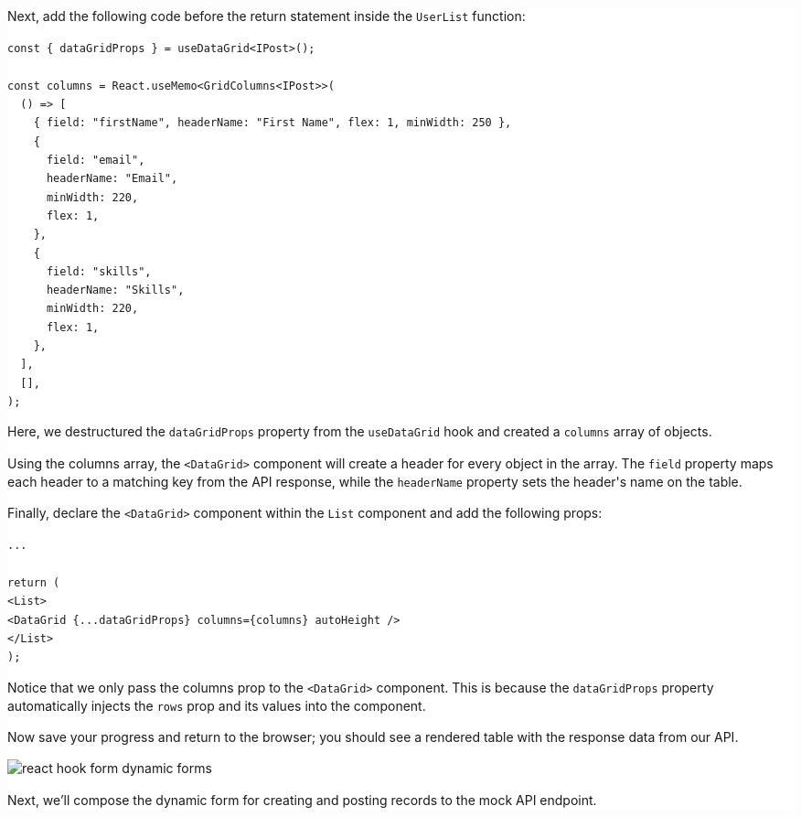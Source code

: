 Next, add the following code before the return statement inside the `UserList` function:

```tsx title="src/pages/UserList.tsx"
const { dataGridProps } = useDataGrid<IPost>();

const columns = React.useMemo<GridColumns<IPost>>(
  () => [
    { field: "firstName", headerName: "First Name", flex: 1, minWidth: 250 },
    {
      field: "email",
      headerName: "Email",
      minWidth: 220,
      flex: 1,
    },
    {
      field: "skills",
      headerName: "Skills",
      minWidth: 220,
      flex: 1,
    },
  ],
  [],
);
```

Here, we destructured the `dataGridProps` property from the `useDataGrid` hook and created a `columns` array of objects.

Using the columns array, the `<DataGrid>` component will create a header for every object in the array. The `field` property maps each header to a matching key from the API response, while the `headerName` property sets the header's name on the table.

Finally, declare the `<DataGrid>` component within the `List` component and add the following props:

```tsx title="src/pages/UserList.tsx"
...

return (
<List>
<DataGrid {...dataGridProps} columns={columns} autoHeight />
</List>
);
```

Notice that we only pass the columns prop to the `<DataGrid>` component. This is because the `dataGridProps` property automatically injects the `rows` prop and its values into the component.

Now save your progress and return to the browser; you should see a rendered table with the response data from our API.

<img src="https://refine.ams3.cdn.digitaloceanspaces.com/blog/2022-12-23-dynamic-hook-form/gif-2.png"  alt="react hook form dynamic forms" />

<br />

Next, we’ll compose the dynamic form for creating and posting records to the mock API endpoint.
